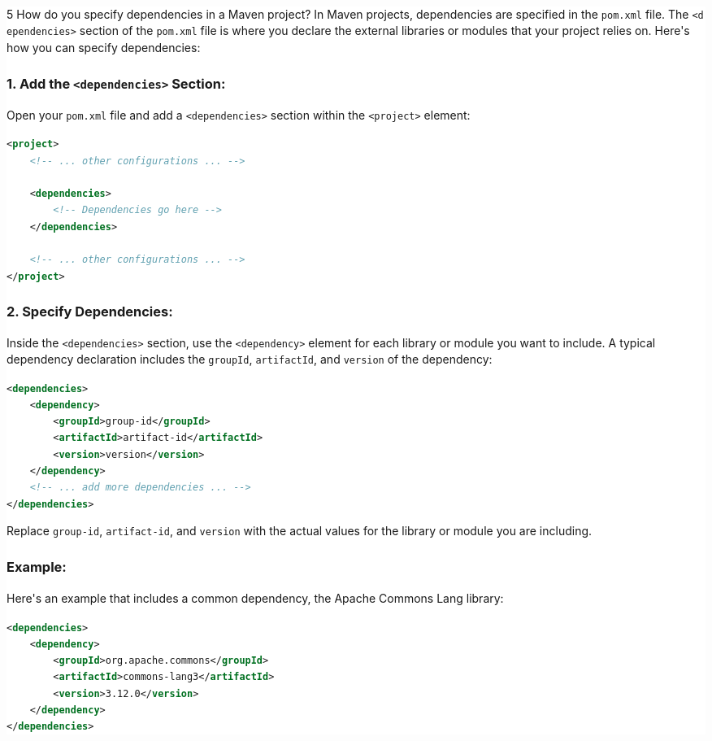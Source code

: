 5 How do you specify dependencies in a Maven project?
In Maven projects, dependencies are specified in the `pom.xml` file. The `<dependencies>` section of the `pom.xml` file is where you declare the external libraries or modules that your project relies on. Here's how you can specify dependencies:

### 1. Add the `<dependencies>` Section:

Open your `pom.xml` file and add a `<dependencies>` section within the `<project>` element:

```xml
<project>
    <!-- ... other configurations ... -->

    <dependencies>
        <!-- Dependencies go here -->
    </dependencies>

    <!-- ... other configurations ... -->
</project>
```

### 2. Specify Dependencies:

Inside the `<dependencies>` section, use the `<dependency>` element for each library or module you want to include. A typical dependency declaration includes the `groupId`, `artifactId`, and `version` of the dependency:

```xml
<dependencies>
    <dependency>
        <groupId>group-id</groupId>
        <artifactId>artifact-id</artifactId>
        <version>version</version>
    </dependency>
    <!-- ... add more dependencies ... -->
</dependencies>
```

Replace `group-id`, `artifact-id`, and `version` with the actual values for the library or module you are including.

### Example:

Here's an example that includes a common dependency, the Apache Commons Lang library:

```xml
<dependencies>
    <dependency>
        <groupId>org.apache.commons</groupId>
        <artifactId>commons-lang3</artifactId>
        <version>3.12.0</version>
    </dependency>
</dependencies>
```

